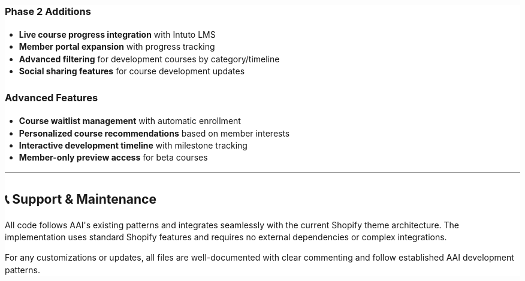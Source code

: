 ### Phase 2 Additions
- **Live course progress integration** with Intuto LMS
- **Member portal expansion** with progress tracking
- **Advanced filtering** for development courses by category/timeline
- **Social sharing features** for course development updates

### Advanced Features
- **Course waitlist management** with automatic enrollment
- **Personalized course recommendations** based on member interests
- **Interactive development timeline** with milestone tracking
- **Member-only preview access** for beta courses

---

## 📞 Support & Maintenance

All code follows AAI's existing patterns and integrates seamlessly with the current Shopify theme architecture. The implementation uses standard Shopify features and requires no external dependencies or complex integrations.

For any customizations or updates, all files are well-documented with clear commenting and follow established AAI development patterns.
